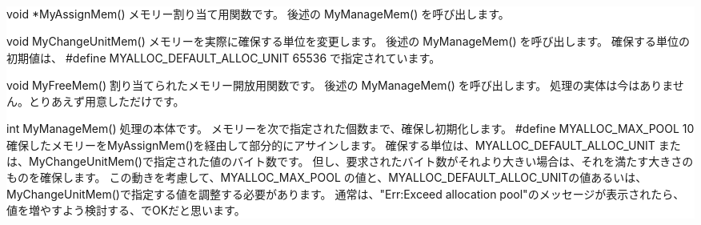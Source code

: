    void *MyAssignMem()
        メモリー割り当て用関数です。
        後述の MyManageMem() を呼び出します。

   void MyChangeUnitMem()
        メモリーを実際に確保する単位を変更します。
        後述の MyManageMem() を呼び出します。
        確保する単位の初期値は、
            #define MYALLOC_DEFAULT_ALLOC_UNIT  65536
        で指定されています。

   void MyFreeMem()
        割り当てられたメモリー開放用関数です。
        後述の MyManageMem() を呼び出します。
        処理の実体は今はありません。とりあえず用意しただけです。

   int MyManageMem()
        処理の本体です。
        メモリーを次で指定された個数まで、確保し初期化します。
             #define MYALLOC_MAX_POOL            10
        確保したメモリーをMyAssignMem()を経由して部分的にアサインします。
        確保する単位は、MYALLOC_DEFAULT_ALLOC_UNIT または、MyChangeUnitMem()で指定された値のバイト数です。
        但し、要求されたバイト数がそれより大きい場合は、それを満たす大きさのものを確保します。
        この動きを考慮して、MYALLOC_MAX_POOL の値と、MYALLOC_DEFAULT_ALLOC_UNITの値あるいは、MyChangeUnitMem()で指定する値を調整する必要があります。
        通常は、"Err:Exceed allocation pool"のメッセージが表示されたら、値を増やすよう検討する、でOKだと思います。
